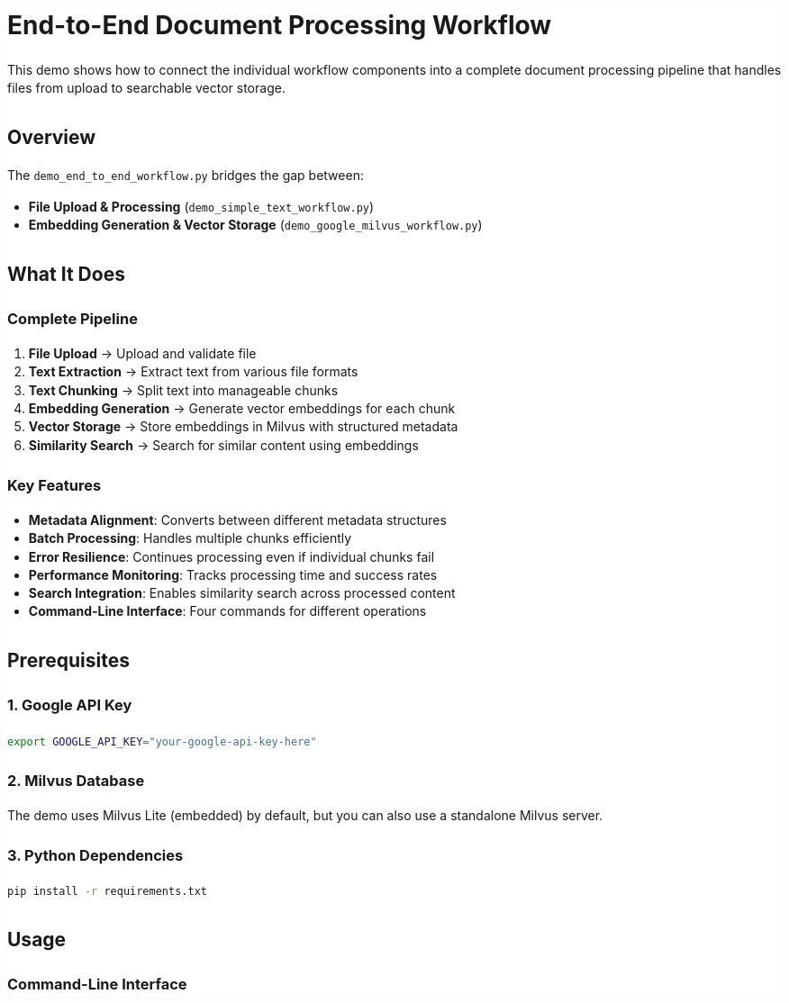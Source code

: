 # End-to-End Document Processing Workflow

This demo shows how to connect the individual workflow components into a complete document processing pipeline that handles files from upload to searchable vector storage.

## Overview

The `demo_end_to_end_workflow.py` bridges the gap between:
- **File Upload & Processing** (`demo_simple_text_workflow.py`)
- **Embedding Generation & Vector Storage** (`demo_google_milvus_workflow.py`)

## What It Does

### Complete Pipeline
1. **File Upload** → Upload and validate file
2. **Text Extraction** → Extract text from various file formats
3. **Text Chunking** → Split text into manageable chunks
4. **Embedding Generation** → Generate vector embeddings for each chunk
5. **Vector Storage** → Store embeddings in Milvus with structured metadata
6. **Similarity Search** → Search for similar content using embeddings

### Key Features
- **Metadata Alignment**: Converts between different metadata structures
- **Batch Processing**: Handles multiple chunks efficiently
- **Error Resilience**: Continues processing even if individual chunks fail
- **Performance Monitoring**: Tracks processing time and success rates
- **Search Integration**: Enables similarity search across processed content
- **Command-Line Interface**: Four commands for different operations

## Prerequisites

### 1. Google API Key
```bash
export GOOGLE_API_KEY="your-google-api-key-here"
```

### 2. Milvus Database
The demo uses Milvus Lite (embedded) by default, but you can also use a standalone Milvus server.

### 3. Python Dependencies
```bash
pip install -r requirements.txt
```

## Usage

### Command-Line Interface
